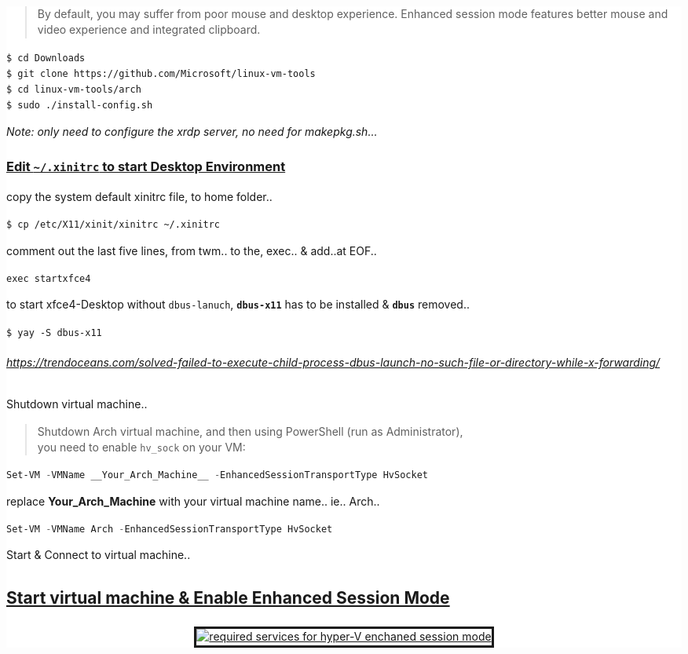 > By default, you may suffer from poor mouse and desktop experience.
Enhanced session mode features better mouse and video experience and integrated clipboard.

```console
$ cd Downloads
$ git clone https://github.com/Microsoft/linux-vm-tools
$ cd linux-vm-tools/arch
$ sudo ./install-config.sh
```

_Note: only need to configure the xrdp server, no need for makepkg.sh..._

### [Edit `~/.xinitrc` to start Desktop Environment](#edit-xinitrc-to-start-desktop-environment)

copy the system default xinitrc file, to home folder..

```console
$ cp /etc/X11/xinit/xinitrc ~/.xinitrc
```

comment out the last five lines, from twm.. to the, exec.. & add..at EOF..

```
exec startxfce4
```

to start xfce4-Desktop without `dbus-lanuch`, <b>`dbus-x11`</b> has to be installed & <b>`dbus`</b> removed..

```console
$ yay -S dbus-x11
```

###### https://trendoceans.com/solved-failed-to-execute-child-process-dbus-launch-no-such-file-or-directory-while-x-forwarding/

Shutdown virtual machine..

> Shutdown Arch virtual machine, and then using PowerShell (run as Administrator),<br>
you need to enable `hv_sock` on your VM:

```powershell
Set-VM -VMName __Your_Arch_Machine__ -EnhancedSessionTransportType HvSocket
```

replace __Your_Arch_Machine__ with your virtual machine name.. ie.. Arch..

```powershell
Set-VM -VMName Arch -EnhancedSessionTransportType HvSocket
```

Start & Connect to virtual machine..

## <p align="left">[Start virtual machine & Enable Enhanced Session Mode](#)</p>

<p align="center"><a href="https://youtu.be/8R3ZZj5bMX4" target="_blank">
 <img src="images/enhSessionMode_ytb_logo.png" alt="required services for hyper-V enchaned session mode" width="600" height="auto" border="3" /></a></p>
